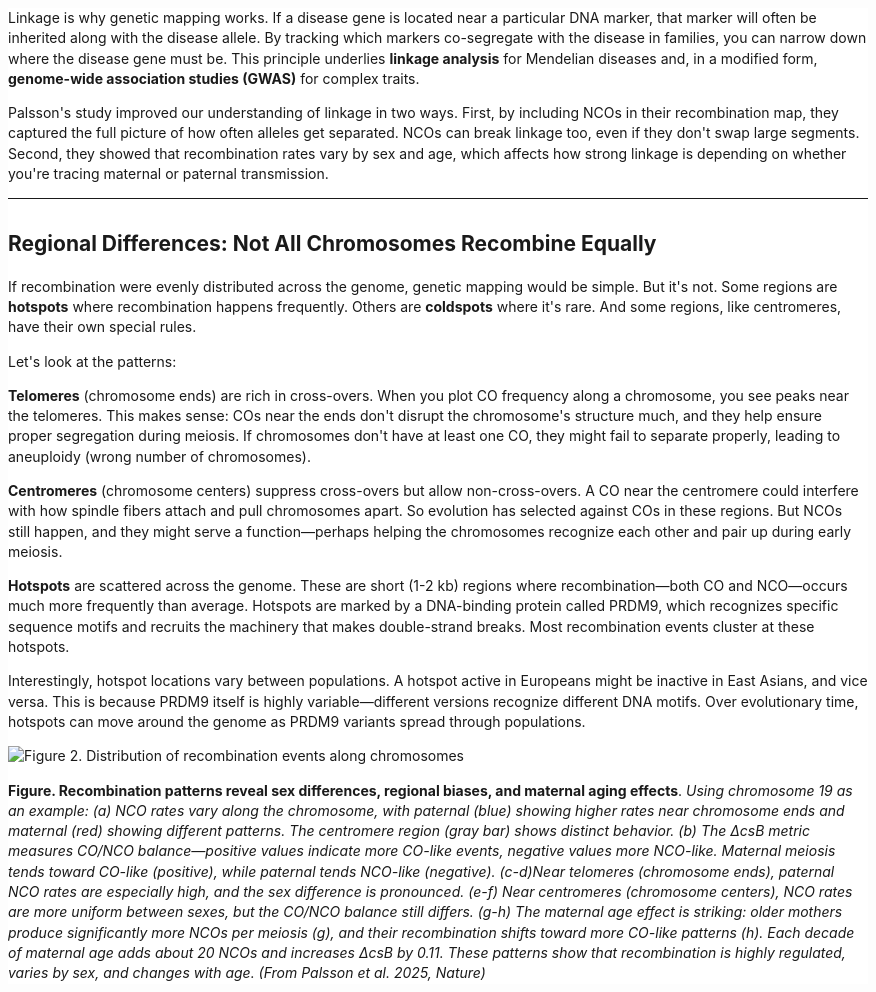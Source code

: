 Linkage is why genetic mapping works. If a disease gene is located near a particular DNA marker, that marker will often be inherited along with the disease allele. By tracking which markers co-segregate with the disease in families, you can narrow down where the disease gene must be. This principle underlies **linkage analysis** for Mendelian diseases and, in a modified form, **genome-wide association studies (GWAS)** for complex traits.

Palsson's study improved our understanding of linkage in two ways. First, by including NCOs in their recombination map, they captured the full picture of how often alleles get separated. NCOs can break linkage too, even if they don't swap large segments. Second, they showed that recombination rates vary by sex and age, which affects how strong linkage is depending on whether you're tracing maternal or paternal transmission.

---

## Regional Differences: Not All Chromosomes Recombine Equally

If recombination were evenly distributed across the genome, genetic mapping would be simple. But it's not. Some regions are **hotspots** where recombination happens frequently. Others are **coldspots** where it's rare. And some regions, like centromeres, have their own special rules.

Let's look at the patterns:

**Telomeres** (chromosome ends) are rich in cross-overs. When you plot CO frequency along a chromosome, you see peaks near the telomeres. This makes sense: COs near the ends don't disrupt the chromosome's structure much, and they help ensure proper segregation during meiosis. If chromosomes don't have at least one CO, they might fail to separate properly, leading to aneuploidy (wrong number of chromosomes).

**Centromeres** (chromosome centers) suppress cross-overs but allow non-cross-overs. A CO near the centromere could interfere with how spindle fibers attach and pull chromosomes apart. So evolution has selected against COs in these regions. But NCOs still happen, and they might serve a function—perhaps helping the chromosomes recognize each other and pair up during early meiosis.

**Hotspots** are scattered across the genome. These are short (1-2 kb) regions where recombination—both CO and NCO—occurs much more frequently than average. Hotspots are marked by a DNA-binding protein called PRDM9, which recognizes specific sequence motifs and recruits the machinery that makes double-strand breaks. Most recombination events cluster at these hotspots.

Interestingly, hotspot locations vary between populations. A hotspot active in Europeans might be inactive in East Asians, and vice versa. This is because PRDM9 itself is highly variable—different versions recognize different DNA motifs. Over evolutionary time, hotspots can move around the genome as PRDM9 variants spread through populations.

![Figure 2. Distribution of recombination events along chromosomes](https://media.springernature.com/full/springer-static/image/art%3A10.1038%2Fs41586-024-08450-5/MediaObjects/41586_2024_8450_Fig2_HTML.png)

**Figure. Recombination patterns reveal sex differences, regional biases, and maternal aging effects**. *Using chromosome 19 as an example: (a) NCO rates vary along the chromosome, with paternal (blue) showing higher rates near chromosome ends and maternal (red) showing different patterns. The centromere region (gray bar) shows distinct behavior. (b) The ΔcsB metric measures CO/NCO balance—positive values indicate more CO-like events, negative values more NCO-like. Maternal meiosis tends toward CO-like (positive), while paternal tends NCO-like (negative). (c-d)Near telomeres (chromosome ends), paternal NCO rates are especially high, and the sex difference is pronounced. (e-f) Near centromeres (chromosome centers), NCO rates are more uniform between sexes, but the CO/NCO balance still differs. (g-h) The maternal age effect is striking: older mothers produce significantly more NCOs per meiosis (g), and their recombination shifts toward more CO-like patterns (h). Each decade of maternal age adds about 20 NCOs and increases ΔcsB by 0.11. These patterns show that recombination is highly regulated, varies by sex, and changes with age. (From Palsson et al. 2025, Nature)*
